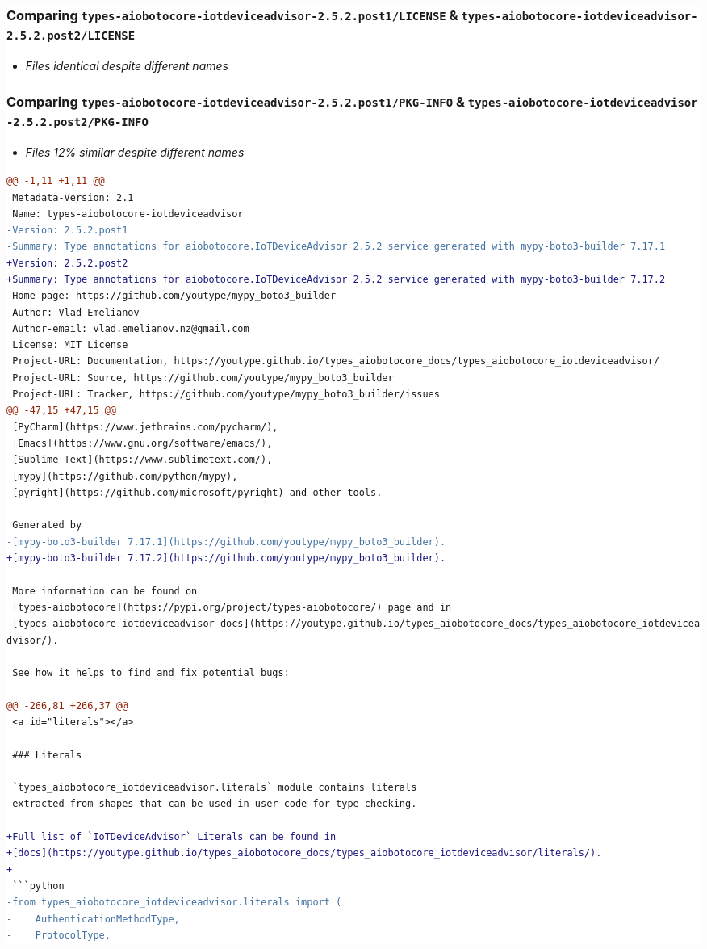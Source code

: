 ### Comparing `types-aiobotocore-iotdeviceadvisor-2.5.2.post1/LICENSE` & `types-aiobotocore-iotdeviceadvisor-2.5.2.post2/LICENSE`

 * *Files identical despite different names*

### Comparing `types-aiobotocore-iotdeviceadvisor-2.5.2.post1/PKG-INFO` & `types-aiobotocore-iotdeviceadvisor-2.5.2.post2/PKG-INFO`

 * *Files 12% similar despite different names*

```diff
@@ -1,11 +1,11 @@
 Metadata-Version: 2.1
 Name: types-aiobotocore-iotdeviceadvisor
-Version: 2.5.2.post1
-Summary: Type annotations for aiobotocore.IoTDeviceAdvisor 2.5.2 service generated with mypy-boto3-builder 7.17.1
+Version: 2.5.2.post2
+Summary: Type annotations for aiobotocore.IoTDeviceAdvisor 2.5.2 service generated with mypy-boto3-builder 7.17.2
 Home-page: https://github.com/youtype/mypy_boto3_builder
 Author: Vlad Emelianov
 Author-email: vlad.emelianov.nz@gmail.com
 License: MIT License
 Project-URL: Documentation, https://youtype.github.io/types_aiobotocore_docs/types_aiobotocore_iotdeviceadvisor/
 Project-URL: Source, https://github.com/youtype/mypy_boto3_builder
 Project-URL: Tracker, https://github.com/youtype/mypy_boto3_builder/issues
@@ -47,15 +47,15 @@
 [PyCharm](https://www.jetbrains.com/pycharm/),
 [Emacs](https://www.gnu.org/software/emacs/),
 [Sublime Text](https://www.sublimetext.com/),
 [mypy](https://github.com/python/mypy),
 [pyright](https://github.com/microsoft/pyright) and other tools.
 
 Generated by
-[mypy-boto3-builder 7.17.1](https://github.com/youtype/mypy_boto3_builder).
+[mypy-boto3-builder 7.17.2](https://github.com/youtype/mypy_boto3_builder).
 
 More information can be found on
 [types-aiobotocore](https://pypi.org/project/types-aiobotocore/) page and in
 [types-aiobotocore-iotdeviceadvisor docs](https://youtype.github.io/types_aiobotocore_docs/types_aiobotocore_iotdeviceadvisor/).
 
 See how it helps to find and fix potential bugs:
 
@@ -266,81 +266,37 @@
 <a id="literals"></a>
 
 ### Literals
 
 `types_aiobotocore_iotdeviceadvisor.literals` module contains literals
 extracted from shapes that can be used in user code for type checking.
 
+Full list of `IoTDeviceAdvisor` Literals can be found in
+[docs](https://youtype.github.io/types_aiobotocore_docs/types_aiobotocore_iotdeviceadvisor/literals/).
+
 ```python
-from types_aiobotocore_iotdeviceadvisor.literals import (
-    AuthenticationMethodType,
-    ProtocolType,
```